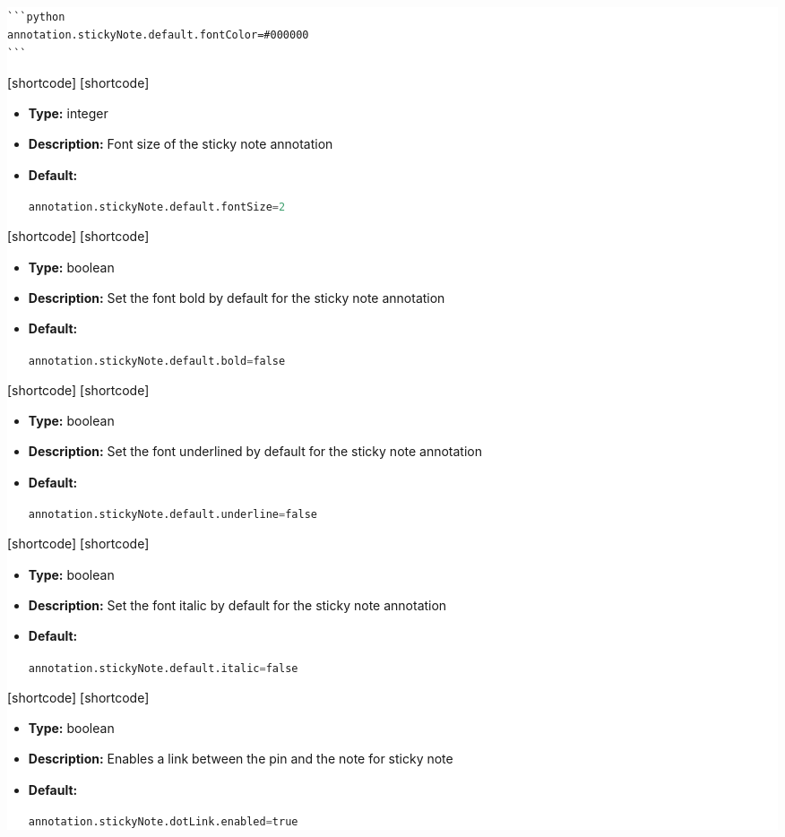     ```python
    annotation.stickyNote.default.fontColor=#000000
    ```

[shortcode]
[shortcode]

- **Type:** integer
- **Description:** Font size of the sticky note annotation
- **Default:**

    ```python
    annotation.stickyNote.default.fontSize=2
    ```

[shortcode]
[shortcode]

- **Type:** boolean
- **Description:** Set the font bold by default for the sticky note annotation
- **Default:**

    ```python
    annotation.stickyNote.default.bold=false
    ```

[shortcode]
[shortcode]

- **Type:** boolean
- **Description:** Set the font underlined by default for the sticky note annotation
- **Default:**

    ```python
    annotation.stickyNote.default.underline=false
    ```

[shortcode]
[shortcode]

- **Type:** boolean
- **Description:** Set the font italic by default for the sticky note annotation
- **Default:**

    ```python
    annotation.stickyNote.default.italic=false
    ```

[shortcode]
[shortcode]

- **Type:** boolean
- **Description:** Enables a link between the pin and the note for sticky note
- **Default:**

    ```python
    annotation.stickyNote.dotLink.enabled=true
    ```
